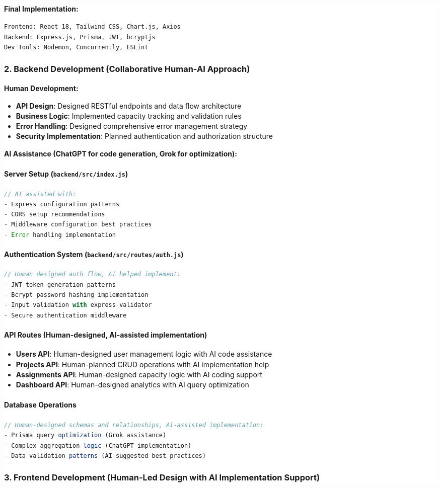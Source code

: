 **Final Implementation:**
```
Frontend: React 18, Tailwind CSS, Chart.js, Axios
Backend: Express.js, Prisma, JWT, bcryptjs
Dev Tools: Nodemon, Concurrently, ESLint
```

### 2. Backend Development (Collaborative Human-AI Approach)

**Human Development:**
- **API Design**: Designed RESTful endpoints and data flow architecture
- **Business Logic**: Implemented capacity tracking and validation rules
- **Error Handling**: Designed comprehensive error management strategy
- **Security Implementation**: Planned authentication and authorization structure

**AI Assistance (ChatGPT for code generation, Grok for optimization):**

#### Server Setup (`backend/src/index.js`)
```javascript
// AI assisted with:
- Express configuration patterns
- CORS setup recommendations
- Middleware configuration best practices
- Error handling implementation
```

#### Authentication System (`backend/src/routes/auth.js`)
```javascript
// Human designed auth flow, AI helped implement:
- JWT token generation patterns
- Bcrypt password hashing implementation
- Input validation with express-validator
- Secure authentication middleware
```

#### API Routes (Human-designed, AI-assisted implementation)
- **Users API**: Human-designed user management logic with AI code assistance
- **Projects API**: Human-planned CRUD operations with AI implementation help
- **Assignments API**: Human-designed capacity logic with AI coding support
- **Dashboard API**: Human-designed analytics with AI query optimization

#### Database Operations
```javascript
// Human-designed schemas and relationships, AI-assisted implementation:
- Prisma query optimization (Grok assistance)
- Complex aggregation logic (ChatGPT implementation)
- Data validation patterns (AI-suggested best practices)
```

### 3. Frontend Development (Human-Led Design with AI Implementation Support)
